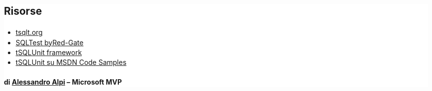 Risorse
-------

- [tsqlt.org](http://tsqlt.org/)
- [SQLTest byRed-Gate](http://www.red-gate.com/products/sql-development/sql-test/)
- [tSQLUnit framework](http://sourceforge.net/projects/tsqlunit/)
- [tSQLUnit su MSDN Code Samples](https://code.msdn.microsoft.com/tSQLUnit-samples-Database-54b10e47)



#### di [Alessandro Alpi](http://mvp.microsoft.com/it-it/mvp/Alessandro%20Alpi-4014222) – Microsoft MVP




